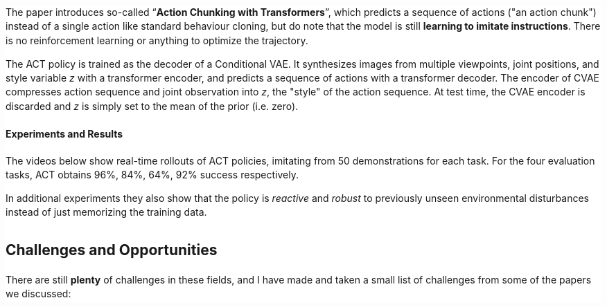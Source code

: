 The paper introduces so-called “**Action Chunking with Transformers**”, which predicts a sequence of actions ("an action chunk") instead of a single action like standard behaviour cloning, but do note that the model is still **learning to imitate instructions**. There is no reinforcement learning or anything to optimize the trajectory.

The ACT policy is trained as the decoder of a Conditional VAE. It synthesizes images from multiple viewpoints, joint positions, and style variable $z$ with a transformer encoder, and predicts a sequence of actions with a transformer decoder. The encoder of CVAE compresses action sequence and joint observation into $z$, the "style" of the action sequence. At test time, the CVAE encoder is discarded and $z$ is simply set to the mean of the prior (i.e. zero).

#### Experiments and Results

The videos below show real-time rollouts of ACT policies, imitating from $50$ demonstrations for each task. For the four evaluation tasks, ACT obtains 96%, 84%, 64%, 92% success respectively.

<div class="row mt-3">
    <div class="col-sm mt-3 mt-md-0">
        <video width="320" height="240" controls>
          <source src="https://tonyzhaozh.github.io/aloha/resources/slot_battery.mp4" type="video/mp4">
        Your browser does not support the video tag.
        </video>
    </div>
    <div class="col-sm mt-3 mt-md-0">
        <video width="320" height="240" controls>
          <source src="https://tonyzhaozh.github.io/aloha/resources/open_lid.mp4" type="video/mp4">
        Your browser does not support the video tag.
        </video>
    </div>
</div>

<div class="row mt-3">
    <div class="col-sm mt-3 mt-md-0">
        <video width="320" height="240" controls>
          <source src="https://tonyzhaozh.github.io/aloha/resources/prep_tape.mp4" type="video/mp4">
        Your browser does not support the video tag.
        </video>
    </div>
    <div class="col-sm mt-3 mt-md-0">
        <video width="320" height="240" controls>
          <source src="https://tonyzhaozh.github.io/aloha/resources/put_on_shoe.mp4" type="video/mp4">
        Your browser does not support the video tag.
        </video>
    </div>
</div>

In additional experiments they also show that the policy is *reactive* and *robust* to previously unseen environmental disturbances instead of just memorizing the training data.

## Challenges and Opportunities

There are still **plenty** of challenges in these fields, and I have made and taken a small list of challenges from some of the papers we discussed:
